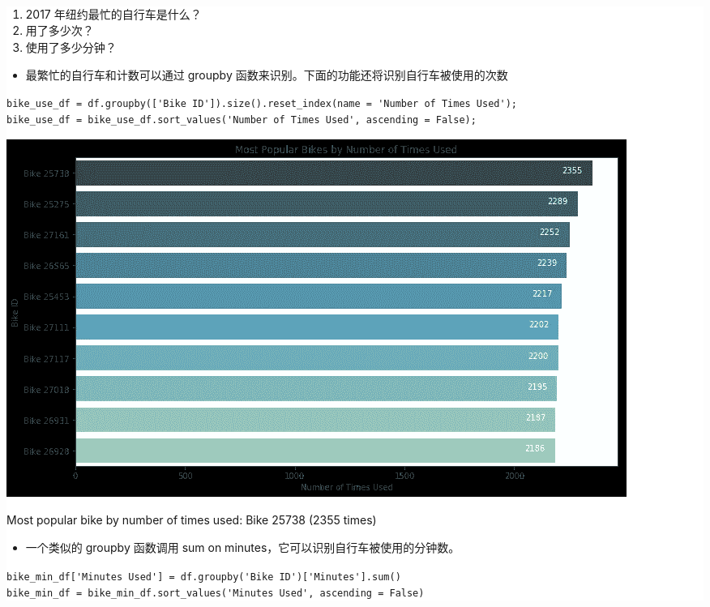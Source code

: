 1.  2017 年纽约最忙的自行车是什么？
2.  用了多少次？
3.  使用了多少分钟？

*   最繁忙的自行车和计数可以通过 groupby 函数来识别。下面的功能还将识别自行车被使用的次数

```
bike_use_df = df.groupby(['Bike ID']).size().reset_index(name = 'Number of Times Used');
bike_use_df = bike_use_df.sort_values('Number of Times Used', ascending = False);
```

![](img/6989cf3cee43c87271f53044b44387f9.png)

Most popular bike by number of times used: Bike 25738 (2355 times)

*   一个类似的 groupby 函数调用 sum on minutes，它可以识别自行车被使用的分钟数。

```
bike_min_df['Minutes Used'] = df.groupby('Bike ID')['Minutes'].sum()
bike_min_df = bike_min_df.sort_values('Minutes Used', ascending = False)
```
